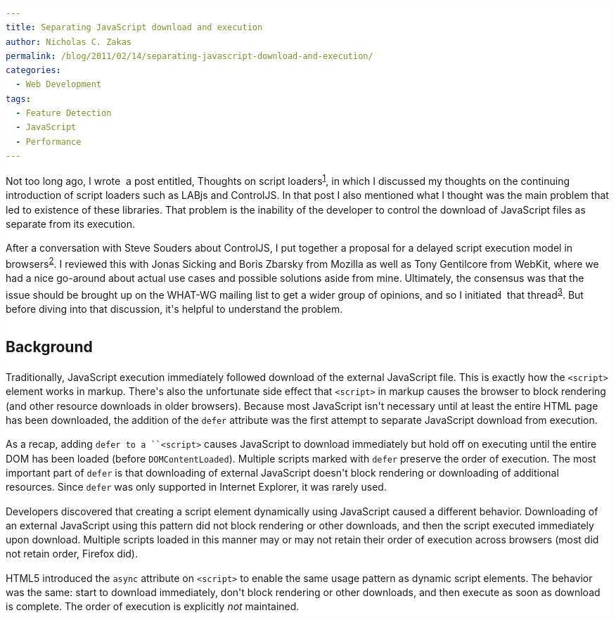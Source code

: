 ```yaml
---
title: Separating JavaScript download and execution
author: Nicholas C. Zakas
permalink: /blog/2011/02/14/separating-javascript-download-and-execution/
categories:
  - Web Development
tags:
  - Feature Detection
  - JavaScript
  - Performance
---
```

Not too long ago, I wrote  a post entitled, Thoughts on script loaders<sup>[1]</sup>, in which I discussed my thoughts on the continuing introduction of script loaders such as LABjs and ControlJS. In that post I also mentioned what I thought was the main problem that led to existence of these libraries. That problem is the inability of the developer to control the download of JavaScript files as separate from its execution.

After a conversation with Steve Souders about ControlJS, I put together a proposal for a delayed script execution model in browsers<sup>[2]</sup>. I reviewed this with Jonas Sicking and Boris Zbarsky from Mozilla as well as Tony Gentilcore from WebKit, where we had a nice go-around about actual use cases and possible solutions aside from mine. Ultimately, the consensus was that the issue should be brought up on the WHAT-WG mailing list to get a wider group of opinions, and so I initiated  that thread<sup>[3]</sup>. But before diving into that discussion, it's helpful to understand the problem.

## Background

Traditionally, JavaScript execution immediately followed download of the external JavaScript file. This is exactly how the `<script>` element works in markup. There's also the unfortunate side effect that `<script>` in markup causes the browser to block rendering (and other resource downloads in older browsers). Because most JavaScript isn't necessary until at least the entire HTML page has been downloaded, the addition of the `defer` attribute was the first attempt to separate JavaScript download from execution.

As a recap, adding `defer to a ``<script>` causes JavaScript to download immediately but hold off on executing until the entire DOM has been loaded (before `DOMContentLoaded`). Multiple scripts marked with `defer` preserve the order of execution. The most important part of `defer` is that downloading of external JavaScript doesn't block rendering or downloading of additional resources. Since `defer` was only supported in Internet Explorer, it was rarely used.

Developers discovered that creating a script element dynamically using JavaScript caused a different behavior. Downloading of an external JavaScript using this pattern did not block rendering or other downloads, and then the script executed immediately upon download. Multiple scripts loaded in this manner may or may not retain their order of execution across browsers (most did not retain order, Firefox did).

HTML5 introduced the `async` attribute on `<script>` to enable the same usage pattern as dynamic script elements. The behavior was the same: start to download immediately, don't block rendering or other downloads, and then execute as soon as download is complete. The order of execution is explicitly *not* maintained.


 [1]: https://humanwhocodes.com/blog/2010/12/21/thoughts-on-script-loaders/
 [2]: https://docs.google.com/document/d/1s8_iRr1TcwcDtShgfuGThapwZtVXItymw5zc16D0Pz8/edit?hl=en&authkey=CNbDlo8J
 [3]: http://lists.whatwg.org/htdig.cgi/whatwg-whatwg.org/2011-February/030161.html
 [4]: http://www.phpied.com/preload-cssjavascript-without-execution/
 [5]: http://googlecode.blogspot.com/2009/09/gmail-for-mobile-html5-series-reducing.html
 [6]: https://docs.google.com/document/d/1EGM9xmQXbJ_rI0IFhbnACiDaaBPTSb7T3RynwD-naJg/edit?hl=en&authkey=CO7aqZAO